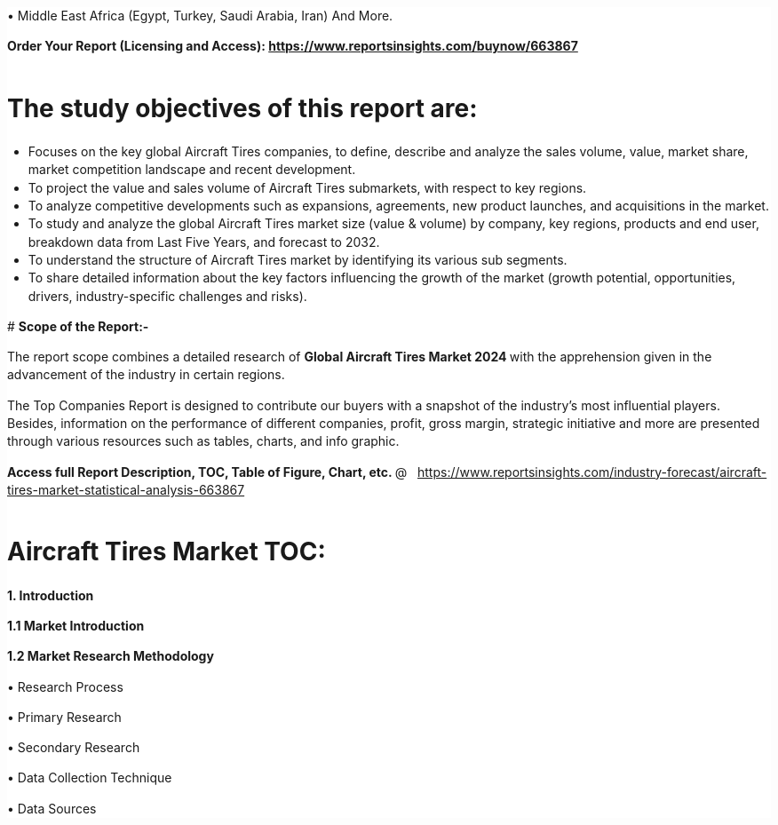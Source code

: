 • Middle East Africa (Egypt, Turkey, Saudi Arabia, Iran) And More.

<strong>Order Your Report (Licensing and Access): <a href=https://www.reportsinsights.com/buynow/663867 style=color:#0000ff;>https://www.reportsinsights.com/buynow/663867</a></strong>

# <strong>The study objectives of this report are:</strong>
<ul>
  <li>Focuses on the key global Aircraft Tires companies, to define, describe and analyze the sales volume, value, market share, market competition landscape and recent development.</li>
  <li>To project the value and sales volume of Aircraft Tires submarkets, with respect to key regions.</li>
  <li>To analyze competitive developments such as expansions, agreements, new product launches, and acquisitions in the market.</li>
  <li>To study and analyze the global Aircraft Tires market size (value &amp; volume) by company, key regions, products and end user, breakdown data from Last Five Years, and forecast to 2032.</li>
  <li>To understand the structure of Aircraft Tires market by identifying its various sub segments.</li>
  <li>To share detailed information about the key factors influencing the growth of the market (growth potential, opportunities, drivers, industry-specific challenges and risks).</li>
</ul>
# <strong>Scope of the Report:-</strong><strong> </strong>

The report scope combines a detailed research of <strong>Global Aircraft Tires Market 2024 </strong>with the apprehension given in the advancement of the industry in certain regions.

The Top Companies Report is designed to contribute our buyers with a snapshot of the industry’s most influential players. Besides, information on the performance of different companies, profit, gross margin, strategic initiative and more are presented through various resources such as tables, charts, and info graphic.

<strong>Access full Report Description, TOC, Table of Figure, Chart, etc. </strong>@   <a href=https://www.reportsinsights.com/industry-forecast/aircraft-tires-market-statistical-analysis-663867 style=color:#0000ff;>https://www.reportsinsights.com/industry-forecast/aircraft-tires-market-statistical-analysis-663867</a>

# <strong>Aircraft Tires Market TOC:</strong>

<strong>1. Introduction</strong>

<strong>1.1 Market Introduction</strong>

<strong>1.2 Market Research Methodology</strong>

• Research Process

• Primary Research

• Secondary Research

• Data Collection Technique

• Data Sources
